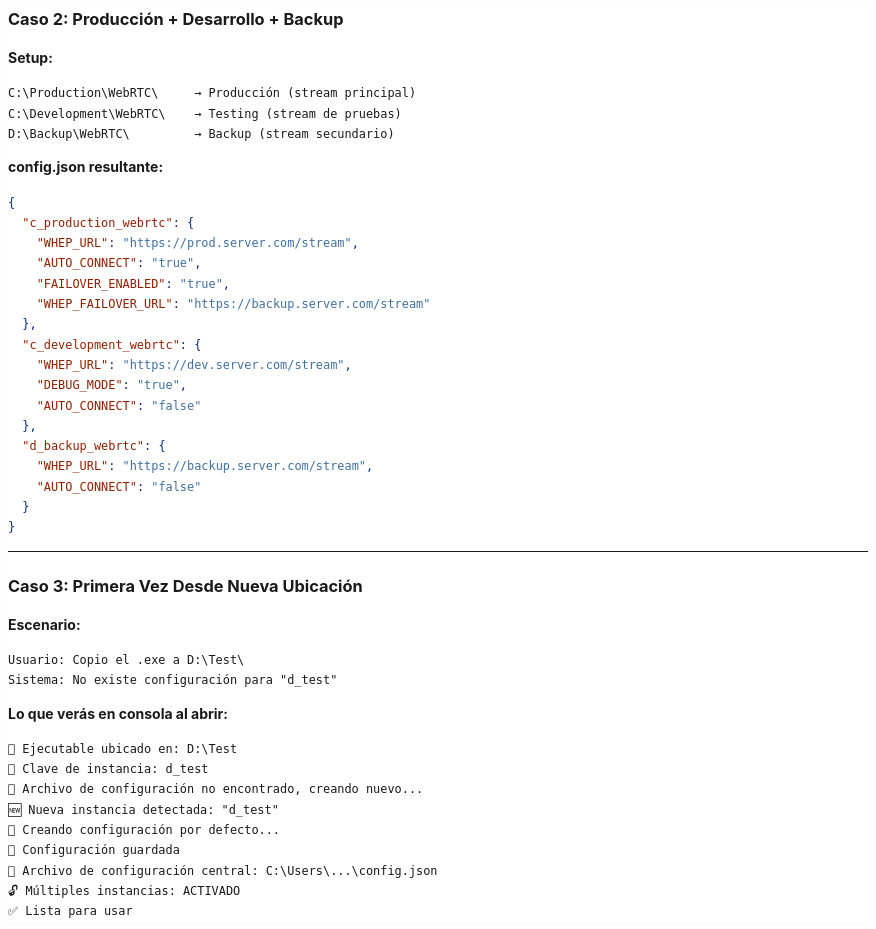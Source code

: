 ### Caso 2: Producción + Desarrollo + Backup

**Setup:**

```
C:\Production\WebRTC\     → Producción (stream principal)
C:\Development\WebRTC\    → Testing (stream de pruebas)
D:\Backup\WebRTC\         → Backup (stream secundario)
```

**config.json resultante:**

```json
{
  "c_production_webrtc": {
    "WHEP_URL": "https://prod.server.com/stream",
    "AUTO_CONNECT": "true",
    "FAILOVER_ENABLED": "true",
    "WHEP_FAILOVER_URL": "https://backup.server.com/stream"
  },
  "c_development_webrtc": {
    "WHEP_URL": "https://dev.server.com/stream",
    "DEBUG_MODE": "true",
    "AUTO_CONNECT": "false"
  },
  "d_backup_webrtc": {
    "WHEP_URL": "https://backup.server.com/stream",
    "AUTO_CONNECT": "false"
  }
}
```

---

### Caso 3: Primera Vez Desde Nueva Ubicación

**Escenario:**

```
Usuario: Copio el .exe a D:\Test\
Sistema: No existe configuración para "d_test"
```

**Lo que verás en consola al abrir:**

```
📂 Ejecutable ubicado en: D:\Test
🔑 Clave de instancia: d_test
📄 Archivo de configuración no encontrado, creando nuevo...
🆕 Nueva instancia detectada: "d_test"
📝 Creando configuración por defecto...
💾 Configuración guardada
📁 Archivo de configuración central: C:\Users\...\config.json
🔓 Múltiples instancias: ACTIVADO
✅ Lista para usar
```
